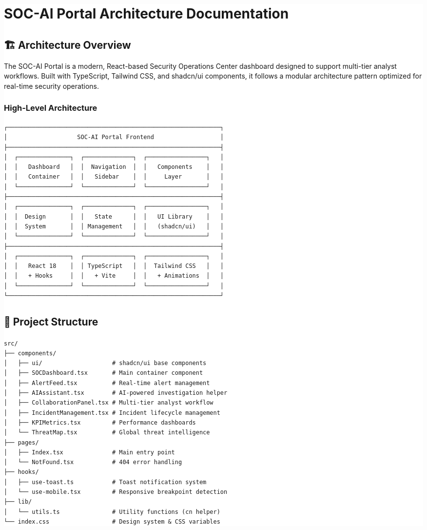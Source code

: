 # SOC-AI Portal Architecture Documentation

## 🏗️ Architecture Overview

The SOC-AI Portal is a modern, React-based Security Operations Center dashboard designed to support multi-tier analyst workflows. Built with TypeScript, Tailwind CSS, and shadcn/ui components, it follows a modular architecture pattern optimized for real-time security operations.

### High-Level Architecture

```
┌─────────────────────────────────────────────────────────────┐
│                    SOC-AI Portal Frontend                   │
├─────────────────────────────────────────────────────────────┤
│  ┌───────────────┐  ┌──────────────┐  ┌─────────────────┐   │
│  │   Dashboard   │  │  Navigation  │  │   Components    │   │
│  │   Container   │  │   Sidebar    │  │     Layer       │   │
│  └───────────────┘  └──────────────┘  └─────────────────┘   │
├─────────────────────────────────────────────────────────────┤
│  ┌───────────────┐  ┌──────────────┐  ┌─────────────────┐   │
│  │  Design       │  │   State      │  │   UI Library    │   │
│  │  System       │  │ Management   │  │   (shadcn/ui)   │   │
│  └───────────────┘  └──────────────┘  └─────────────────┘   │
├─────────────────────────────────────────────────────────────┤
│  ┌───────────────┐  ┌──────────────┐  ┌─────────────────┐   │
│  │   React 18    │  │ TypeScript   │  │  Tailwind CSS   │   │
│  │   + Hooks     │  │   + Vite     │  │   + Animations  │   │
│  └───────────────┘  └──────────────┘  └─────────────────┘   │
└─────────────────────────────────────────────────────────────┘
```

## 📁 Project Structure

```
src/
├── components/
│   ├── ui/                    # shadcn/ui base components
│   ├── SOCDashboard.tsx       # Main container component
│   ├── AlertFeed.tsx          # Real-time alert management
│   ├── AIAssistant.tsx        # AI-powered investigation helper
│   ├── CollaborationPanel.tsx # Multi-tier analyst workflow
│   ├── IncidentManagement.tsx # Incident lifecycle management
│   ├── KPIMetrics.tsx         # Performance dashboards
│   └── ThreatMap.tsx          # Global threat intelligence
├── pages/
│   ├── Index.tsx              # Main entry point
│   └── NotFound.tsx           # 404 error handling
├── hooks/
│   ├── use-toast.ts           # Toast notification system
│   └── use-mobile.tsx         # Responsive breakpoint detection
├── lib/
│   └── utils.ts               # Utility functions (cn helper)
└── index.css                  # Design system & CSS variables
```
